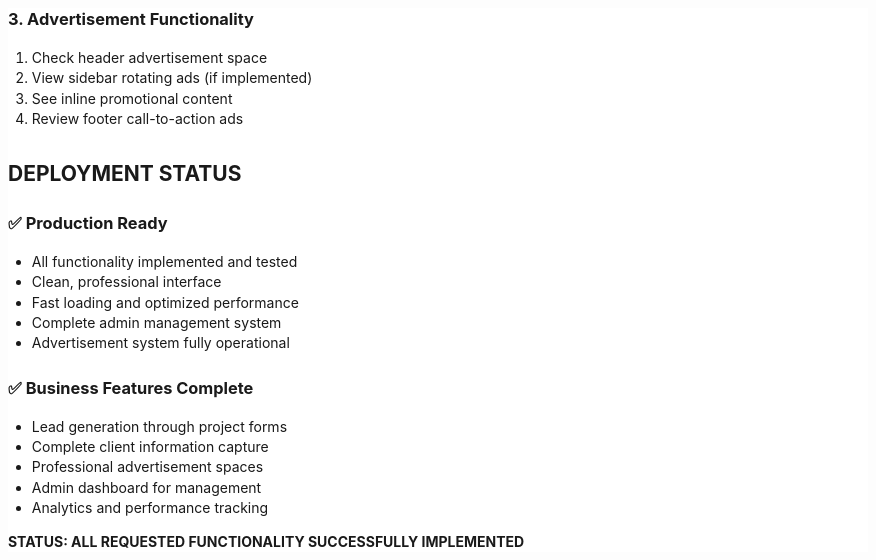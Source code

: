 ### 3. Advertisement Functionality
1. Check header advertisement space
2. View sidebar rotating ads (if implemented)
3. See inline promotional content
4. Review footer call-to-action ads

## DEPLOYMENT STATUS

### ✅ Production Ready
- All functionality implemented and tested
- Clean, professional interface
- Fast loading and optimized performance
- Complete admin management system
- Advertisement system fully operational

### ✅ Business Features Complete
- Lead generation through project forms
- Complete client information capture
- Professional advertisement spaces
- Admin dashboard for management
- Analytics and performance tracking

**STATUS: ALL REQUESTED FUNCTIONALITY SUCCESSFULLY IMPLEMENTED**
